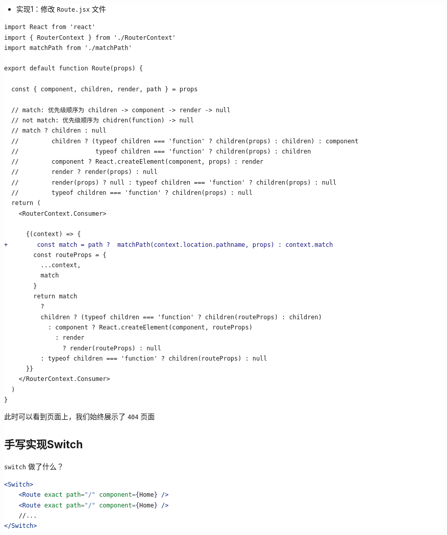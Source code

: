 - 实现1：修改 `Route.jsx` 文件

```diff
import React from 'react'
import { RouterContext } from './RouterContext'
import matchPath from './matchPath'

export default function Route(props) {

  const { component, children, render, path } = props

  // match: 优先级顺序为 children -> component -> render -> null
  // not match: 优先级顺序为 chidren(function) -> null
  // match ? children : null
  //         children ? (typeof children === 'function' ? children(props) : children) : component
  //                     typeof children === 'function' ? children(props) : children
  //         component ? React.createElement(component, props) : render
  //         render ? render(props) : null
  //         render(props) ? null : typeof children === 'function' ? children(props) : null
  //         typeof children === 'function' ? children(props) : null
  return (
    <RouterContext.Consumer>
      
      {(context) => {
+        const match = path ?  matchPath(context.location.pathname, props) : context.match
        const routeProps = {
          ...context,
          match
        }
        return match
          ?
          children ? (typeof children === 'function' ? children(routeProps) : children)
            : component ? React.createElement(component, routeProps)
              : render
                ? render(routeProps) : null
          : typeof children === 'function' ? children(routeProps) : null
      }}
    </RouterContext.Consumer>
  )
}
```

此时可以看到页面上，我们始终展示了 `404` 页面



## 手写实现Switch

`switch` 做了什么？

```jsx
<Switch>
	<Route exact path="/" component={Home} />
    <Route exact path="/" component={Home} />
    //...
</Switch>
```
